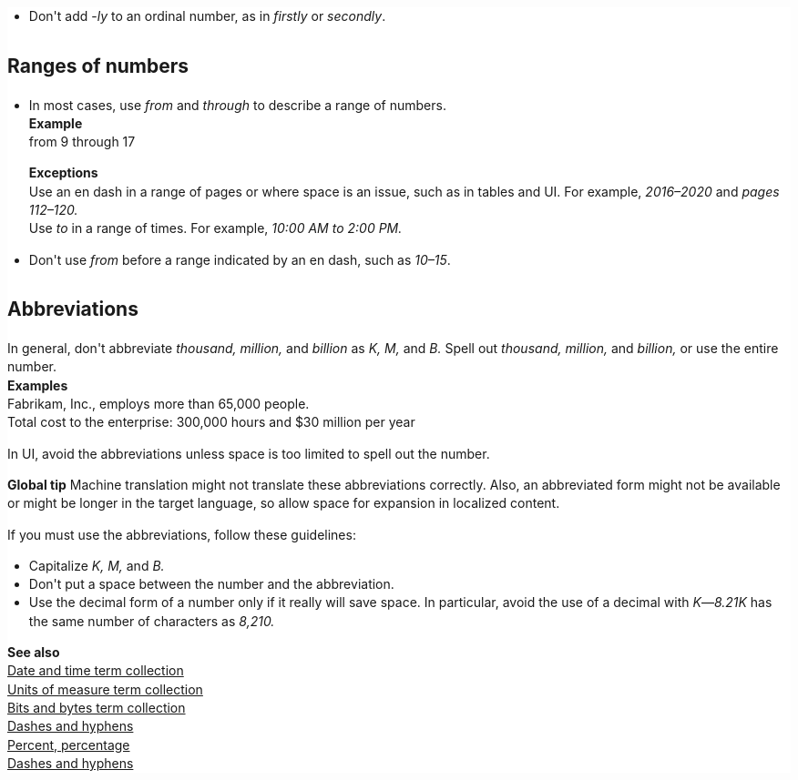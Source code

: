   - Don't add -*ly* to an ordinal number, as in *firstly* or *secondly*.

## Ranges of numbers

  - In most cases, use *from* and *through* to describe a range of numbers.<br />
    **Example**  
    from 9 through 17

    **Exceptions** <br />
    Use an en dash in a range of pages or where space is an issue, such as in tables and UI. For example, *2016–2020* and *pages 112–120.*<br />
    Use *to* in a range of times. For example, *10:00 AM to 2:00 PM.*  

  - Don't use *from* before a range indicated by an en dash, such as *10–15*. 
  
## Abbreviations
  
  In general, don't abbreviate *thousand, million,* and *billion* as *K, M,* and *B.* Spell out *thousand, 
  million,* and *billion,* or use the entire number.<br />
  **Examples**  
  Fabrikam, Inc., employs more than 65,000 people.  
  Total cost to the enterprise: 300,000 hours and $30 million per year

  In UI, avoid the abbreviations unless space is too limited to spell out the number.
  
  **Global tip** Machine translation might not translate these abbreviations correctly. Also, an abbreviated form 
  might not be available or might be longer in the target language, so allow space for expansion in localized content.
  
  If you must use the abbreviations, follow these guidelines:  
  - Capitalize *K, M,* and *B.*  
  - Don't put a space between the number and the abbreviation.  
  - Use the decimal form of a number only if it really will save space. In particular, avoid the use of a decimal 
  with *K*—*8.21K* has the same number of characters as *8,210.*   

**See also**  
[Date and time term collection](~/a-z-word-list-term-collections/term-collections/date-time-terms.md)  
[Units of measure term collection](~/a-z-word-list-term-collections/term-collections/units-of-measure-terms.md)  
[Bits and bytes term collection](~/a-z-word-list-term-collections/term-collections/bits-bytes-terms.md)  
[Dashes and hyphens](~/punctuation/dashes-hyphens/index.md)  
[Percent, percentage](~/a-z-word-list-term-collections/p/percent-percentage.md)  
[Dashes and hyphens](~/punctuation/dashes-hyphens/index.md)  
